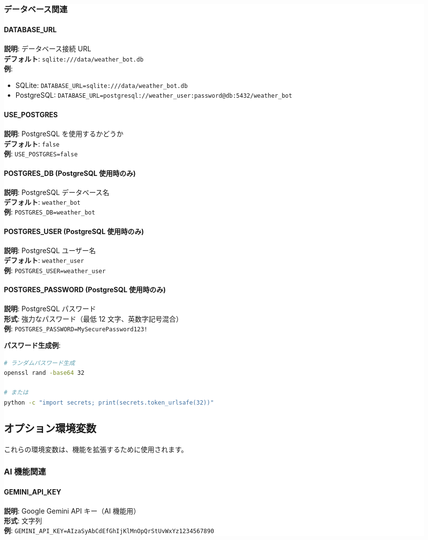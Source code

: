 ### データベース関連

#### DATABASE_URL

**説明**: データベース接続 URL  
**デフォルト**: `sqlite:///data/weather_bot.db`  
**例**:

- SQLite: `DATABASE_URL=sqlite:///data/weather_bot.db`
- PostgreSQL: `DATABASE_URL=postgresql://weather_user:password@db:5432/weather_bot`

#### USE_POSTGRES

**説明**: PostgreSQL を使用するかどうか  
**デフォルト**: `false`  
**例**: `USE_POSTGRES=false`

#### POSTGRES_DB (PostgreSQL 使用時のみ)

**説明**: PostgreSQL データベース名  
**デフォルト**: `weather_bot`  
**例**: `POSTGRES_DB=weather_bot`

#### POSTGRES_USER (PostgreSQL 使用時のみ)

**説明**: PostgreSQL ユーザー名  
**デフォルト**: `weather_user`  
**例**: `POSTGRES_USER=weather_user`

#### POSTGRES_PASSWORD (PostgreSQL 使用時のみ)

**説明**: PostgreSQL パスワード  
**形式**: 強力なパスワード（最低 12 文字、英数字記号混合）  
**例**: `POSTGRES_PASSWORD=MySecurePassword123!`

**パスワード生成例**:

```bash
# ランダムパスワード生成
openssl rand -base64 32

# または
python -c "import secrets; print(secrets.token_urlsafe(32))"
```

## オプション環境変数

これらの環境変数は、機能を拡張するために使用されます。

### AI 機能関連

#### GEMINI_API_KEY

**説明**: Google Gemini API キー（AI 機能用）  
**形式**: 文字列  
**例**: `GEMINI_API_KEY=AIzaSyAbCdEfGhIjKlMnOpQrStUvWxYz1234567890`
